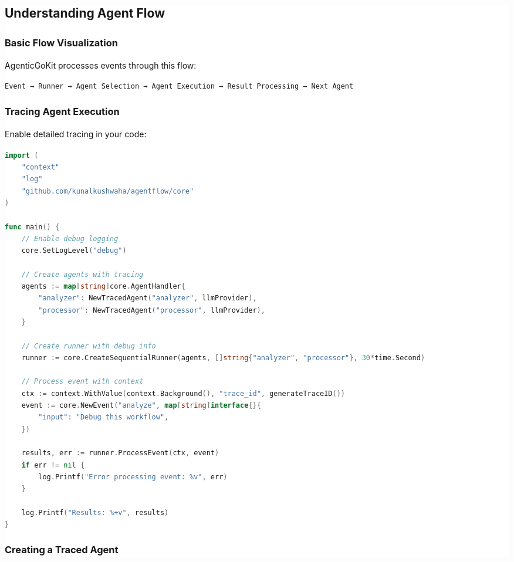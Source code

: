 ## Understanding Agent Flow

### Basic Flow Visualization

AgenticGoKit processes events through this flow:

```
Event → Runner → Agent Selection → Agent Execution → Result Processing → Next Agent
```

### Tracing Agent Execution

Enable detailed tracing in your code:

```go
import (
    "context"
    "log"
    "github.com/kunalkushwaha/agentflow/core"
)

func main() {
    // Enable debug logging
    core.SetLogLevel("debug")
    
    // Create agents with tracing
    agents := map[string]core.AgentHandler{
        "analyzer": NewTracedAgent("analyzer", llmProvider),
        "processor": NewTracedAgent("processor", llmProvider),
    }
    
    // Create runner with debug info
    runner := core.CreateSequentialRunner(agents, []string{"analyzer", "processor"}, 30*time.Second)
    
    // Process event with context
    ctx := context.WithValue(context.Background(), "trace_id", generateTraceID())
    event := core.NewEvent("analyze", map[string]interface{}{
        "input": "Debug this workflow",
    })
    
    results, err := runner.ProcessEvent(ctx, event)
    if err != nil {
        log.Printf("Error processing event: %v", err)
    }
    
    log.Printf("Results: %+v", results)
}
```

### Creating a Traced Agent

